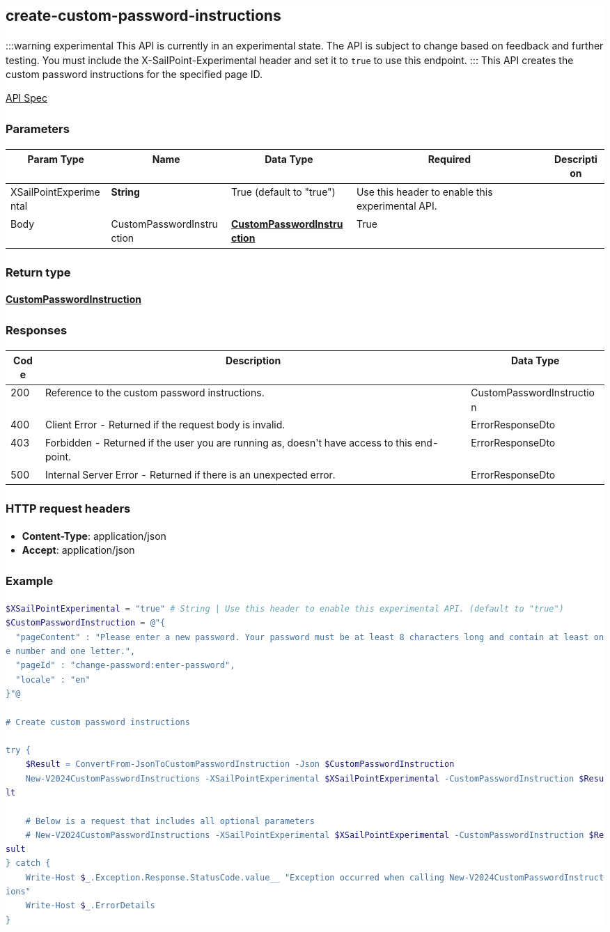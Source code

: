 ## create-custom-password-instructions

:::warning experimental This API is currently in an experimental state. The API is subject to change based on feedback and further testing. You must include the X-SailPoint-Experimental header and set it to `true` to use this endpoint. ::: This API creates the custom password instructions for the specified page ID.

[API Spec](https://developer.sailpoint.com/docs/api/v2024/create-custom-password-instructions)

### Parameters

| Param Type | Name | Data Type | Required | Description |
| --- | --- | --- | --- | --- |
| XSailPointExperimental | **String** | True (default to "true") | Use this header to enable this experimental API. |
| Body | CustomPasswordInstruction | [**CustomPasswordInstruction**](../models/custom-password-instruction) | True |

### Return type

[**CustomPasswordInstruction**](../models/custom-password-instruction)

### Responses

| Code | Description | Data Type |
| --- | --- | --- |
| 200 | Reference to the custom password instructions. | CustomPasswordInstruction |
| 400 | Client Error - Returned if the request body is invalid. | ErrorResponseDto |
| 403 | Forbidden - Returned if the user you are running as, doesn&#39;t have access to this end-point. | ErrorResponseDto |
| 500 | Internal Server Error - Returned if there is an unexpected error. | ErrorResponseDto |

### HTTP request headers

- **Content-Type**: application/json
- **Accept**: application/json

### Example

```powershell
$XSailPointExperimental = "true" # String | Use this header to enable this experimental API. (default to "true")
$CustomPasswordInstruction = @"{
  "pageContent" : "Please enter a new password. Your password must be at least 8 characters long and contain at least one number and one letter.",
  "pageId" : "change-password:enter-password",
  "locale" : "en"
}"@

# Create custom password instructions

try {
    $Result = ConvertFrom-JsonToCustomPasswordInstruction -Json $CustomPasswordInstruction
    New-V2024CustomPasswordInstructions -XSailPointExperimental $XSailPointExperimental -CustomPasswordInstruction $Result

    # Below is a request that includes all optional parameters
    # New-V2024CustomPasswordInstructions -XSailPointExperimental $XSailPointExperimental -CustomPasswordInstruction $Result
} catch {
    Write-Host $_.Exception.Response.StatusCode.value__ "Exception occurred when calling New-V2024CustomPasswordInstructions"
    Write-Host $_.ErrorDetails
}
```